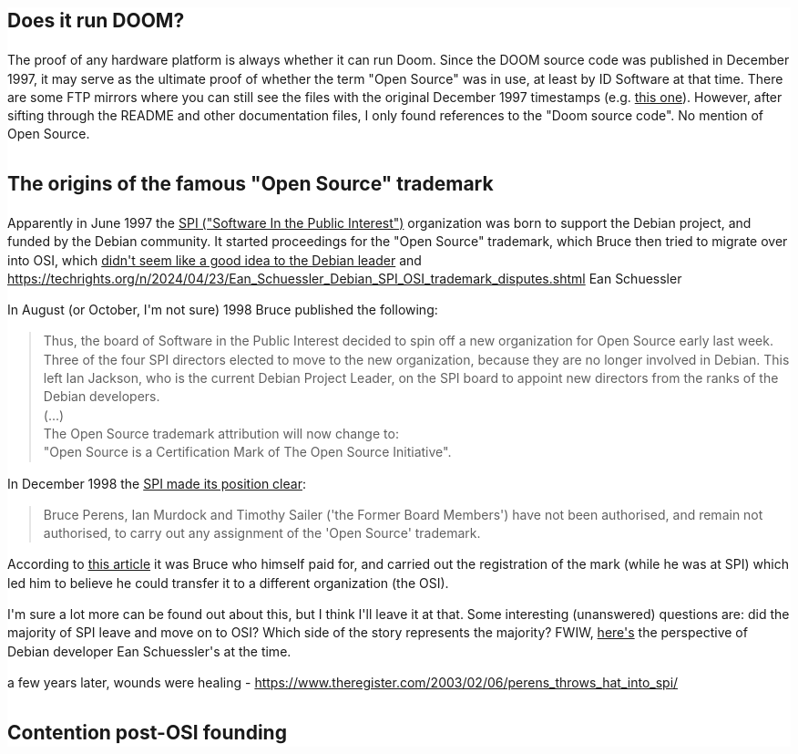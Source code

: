 
## Does it run DOOM?

The proof of any hardware platform is always whether it can run Doom.  Since the DOOM source code was published in December 1997, it may serve as the ultimate proof of whether the term "Open Source" was in use, at least by ID Software at that time.  There are some FTP mirrors where you can still see the files with the original December 1997 timestamps (e.g. [this one](https://ftp.gwdg.de/pub/misc/ftp.idsoftware.com/idstuff/source/)).  However, after sifting through the README and other documentation files, I only found references to the "Doom source code".  No mention of Open Source.


## The origins of the famous "Open Source" trademark

Apparently in June 1997 the [SPI ("Software In the Public Interest")](https://en.wikipedia.org/wiki/Software_in_the_Public_Interest) organization was born to support the Debian project, and funded by the Debian community.  It started proceedings for the "Open Source" trademark, which Bruce then tried to migrate over into OSI, which [didn't seem like a good idea to the Debian leader](https://disguised.work/debian/bruce-perens-debian-swiping-the-open-source-trademark/) and https://techrights.org/n/2024/04/23/Ean_Schuessler_Debian_SPI_OSI_trademark_disputes.shtml Ean Schuessler

In August (or October, I'm not sure) 1998 Bruce published the following:

> Thus, the board of Software in the
Public Interest decided to spin off a new organization for Open Source
early last week. Three of the four SPI directors elected to move to
the new organization, because they are no longer involved in Debian.
This left Ian Jackson, who is the current Debian Project Leader, on the
SPI board to appoint new directors from the ranks of the Debian
developers.  
> (...)  
> The Open Source trademark attribution will now change to:  
>    "Open Source is a Certification Mark of The Open Source Initiative".


In December 1998 the [SPI made its position clear](https://www.spi-inc.org/corporate/resolutions/1998/1998-12-01.iwj.1/):

> Bruce Perens, Ian Murdock and Timothy Sailer ('the Former Board Members') have not been authorised, and remain not authorised, to carry out any assignment of the 'Open Source' trademark.

According to [this article](https://www.techmonitor.ai/technology/open_source_initiative_gives_up_on_trademark/) it was Bruce who himself paid for, and carried out the registration of the mark (while he was at SPI) which led him to believe he could transfer it to a different organization (the OSI).

I'm sure a lot more can be found out about this, but I think I'll leave it at that.  Some interesting (unanswered) questions are: did the majority of SPI leave and move on to OSI?  Which side of the story represents the majority?  FWIW, [here's](https://techrights.org/n/2024/04/23/Ean_Schuessler_Debian_SPI_OSI_trademark_disputes.shtml) the perspective of Debian developer Ean Schuessler's at the time.

a few years later, wounds were healing - https://www.theregister.com/2003/02/06/perens_throws_hat_into_spi/


## Contention post-OSI founding
